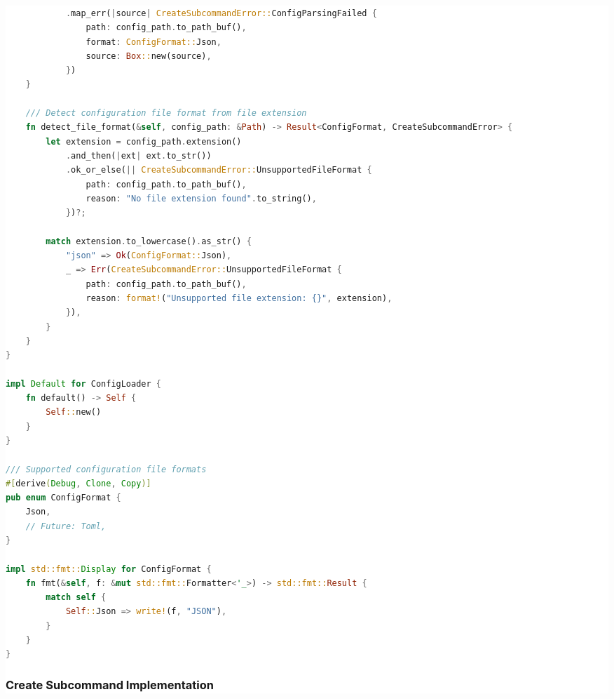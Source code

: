 ```rust
            .map_err(|source| CreateSubcommandError::ConfigParsingFailed {
                path: config_path.to_path_buf(),
                format: ConfigFormat::Json,
                source: Box::new(source),
            })
    }

    /// Detect configuration file format from file extension
    fn detect_file_format(&self, config_path: &Path) -> Result<ConfigFormat, CreateSubcommandError> {
        let extension = config_path.extension()
            .and_then(|ext| ext.to_str())
            .ok_or_else(|| CreateSubcommandError::UnsupportedFileFormat {
                path: config_path.to_path_buf(),
                reason: "No file extension found".to_string(),
            })?;

        match extension.to_lowercase().as_str() {
            "json" => Ok(ConfigFormat::Json),
            _ => Err(CreateSubcommandError::UnsupportedFileFormat {
                path: config_path.to_path_buf(),
                reason: format!("Unsupported file extension: {}", extension),
            }),
        }
    }
}

impl Default for ConfigLoader {
    fn default() -> Self {
        Self::new()
    }
}

/// Supported configuration file formats
#[derive(Debug, Clone, Copy)]
pub enum ConfigFormat {
    Json,
    // Future: Toml,
}

impl std::fmt::Display for ConfigFormat {
    fn fmt(&self, f: &mut std::fmt::Formatter<'_>) -> std::fmt::Result {
        match self {
            Self::Json => write!(f, "JSON"),
        }
    }
}
```

### Create Subcommand Implementation
